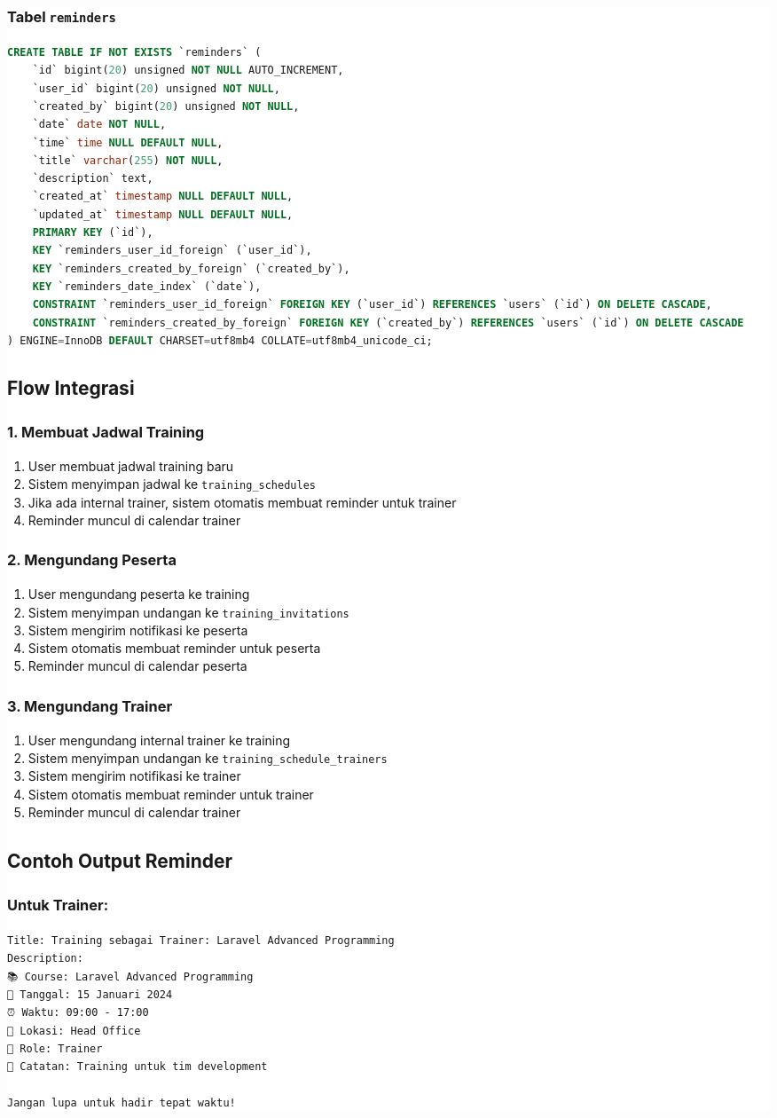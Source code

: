### Tabel `reminders`
```sql
CREATE TABLE IF NOT EXISTS `reminders` (
    `id` bigint(20) unsigned NOT NULL AUTO_INCREMENT,
    `user_id` bigint(20) unsigned NOT NULL,
    `created_by` bigint(20) unsigned NOT NULL,
    `date` date NOT NULL,
    `time` time NULL DEFAULT NULL,
    `title` varchar(255) NOT NULL,
    `description` text,
    `created_at` timestamp NULL DEFAULT NULL,
    `updated_at` timestamp NULL DEFAULT NULL,
    PRIMARY KEY (`id`),
    KEY `reminders_user_id_foreign` (`user_id`),
    KEY `reminders_created_by_foreign` (`created_by`),
    KEY `reminders_date_index` (`date`),
    CONSTRAINT `reminders_user_id_foreign` FOREIGN KEY (`user_id`) REFERENCES `users` (`id`) ON DELETE CASCADE,
    CONSTRAINT `reminders_created_by_foreign` FOREIGN KEY (`created_by`) REFERENCES `users` (`id`) ON DELETE CASCADE
) ENGINE=InnoDB DEFAULT CHARSET=utf8mb4 COLLATE=utf8mb4_unicode_ci;
```

## Flow Integrasi

### 1. Membuat Jadwal Training
1. User membuat jadwal training baru
2. Sistem menyimpan jadwal ke `training_schedules`
3. Jika ada internal trainer, sistem otomatis membuat reminder untuk trainer
4. Reminder muncul di calendar trainer

### 2. Mengundang Peserta
1. User mengundang peserta ke training
2. Sistem menyimpan undangan ke `training_invitations`
3. Sistem mengirim notifikasi ke peserta
4. Sistem otomatis membuat reminder untuk peserta
5. Reminder muncul di calendar peserta

### 3. Mengundang Trainer
1. User mengundang internal trainer ke training
2. Sistem menyimpan undangan ke `training_schedule_trainers`
3. Sistem mengirim notifikasi ke trainer
4. Sistem otomatis membuat reminder untuk trainer
5. Reminder muncul di calendar trainer

## Contoh Output Reminder

### Untuk Trainer:
```
Title: Training sebagai Trainer: Laravel Advanced Programming
Description:
📚 Course: Laravel Advanced Programming
📅 Tanggal: 15 Januari 2024
⏰ Waktu: 09:00 - 17:00
🏢 Lokasi: Head Office
👤 Role: Trainer
📝 Catatan: Training untuk tim development

Jangan lupa untuk hadir tepat waktu!
```
